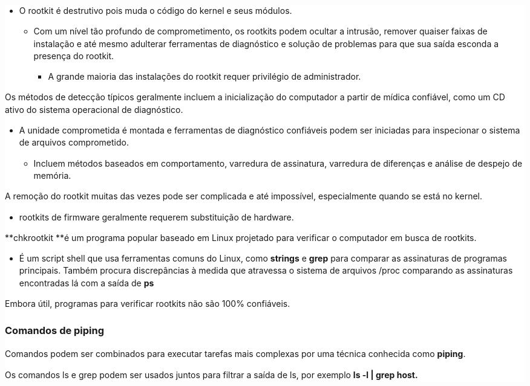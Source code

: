 - O rootkit é destrutivo pois muda o código do kernel e seus módulos.
  
  - Com um nível tão profundo de comprometimento, os rootkits podem ocultar a intrusão, remover quaiser faixas de instalação e até mesmo adulterar ferramentas de diagnóstico e solução de problemas para que sua saída esconda a presença do rootkit.
    
    - A grande maioria das instalações do rootkit requer privilégio de administrador.



Os métodos de detecção típicos geralmente incluem a inicialização do computador a partir de mídica confiável, como um CD ativo do sistema operacional de diagnóstico.

- A unidade comprometida é montada e ferramentas de diagnóstico confiáveis podem ser iniciadas para inspecionar o sistema de arquivos comprometido.
  
  - Incluem métodos baseados em comportamento, varredura de assinatura, varredura de diferenças e análise de despejo de memória.



A remoção do rootkit muitas das vezes pode ser complicada e até impossível, especialmente quando se está no kernel.

- rootkits de firmware geralmente requerem substituição de hardware.



**chkrootkit **é um programa popular baseado em Linux projetado para verificar o computador em busca de rootkits.

- É um script shell que usa ferramentas comuns do Linux, como **strings** e **grep** para comparar as assinaturas de programas principais. Também procura discrepâncias à medida que atravessa o sistema de arquivos /proc comparando as assinaturas encontradas lá com a saída de **ps**



Embora útil, programas para verificar rootkits não são 100% confiáveis.



### Comandos de piping



Comandos podem ser combinados para executar tarefas mais complexas por uma técnica conhecida como **piping**.



Os comandos ls e grep podem ser usados juntos para filtrar a saída de ls, por exemplo **ls -l | grep host.**









